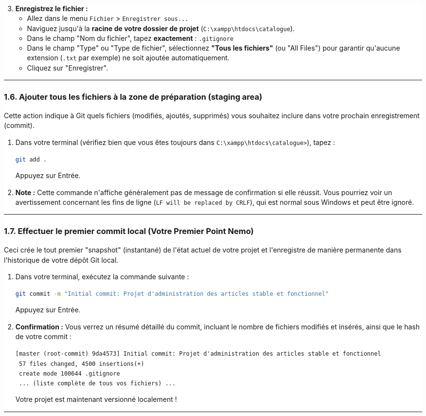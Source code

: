 3.  **Enregistrez le fichier :**
    * Allez dans le menu `Fichier` > `Enregistrer sous...`
    * Naviguez jusqu'à la **racine de votre dossier de projet** (`C:\xampp\htdocs\catalogue`).
    * Dans le champ "Nom du fichier", tapez **exactement** : `.gitignore`
    * Dans le champ "Type" ou "Type de fichier", sélectionnez **"Tous les fichiers"** (ou "All Files") pour garantir qu'aucune extension (`.txt` par exemple) ne soit ajoutée automatiquement.
    * Cliquez sur "Enregistrer".

---

### **1.6. Ajouter tous les fichiers à la zone de préparation (staging area)**

Cette action indique à Git quels fichiers (modifiés, ajoutés, supprimés) vous souhaitez inclure dans votre prochain enregistrement (commit).

1.  Dans votre terminal (vérifiez bien que vous êtes toujours dans `C:\xampp\htdocs\catalogue>`), tapez :

    ```bash
    git add .
    ```
    Appuyez sur Entrée.

2.  **Note :** Cette commande n'affiche généralement pas de message de confirmation si elle réussit. Vous pourriez voir un avertissement concernant les fins de ligne (`LF will be replaced by CRLF`), qui est normal sous Windows et peut être ignoré.

---

### **1.7. Effectuer le premier commit local (Votre Premier Point Nemo)**

Ceci crée le tout premier "snapshot" (instantané) de l'état actuel de votre projet et l'enregistre de manière permanente dans l'historique de votre dépôt Git local.

1.  Dans votre terminal, exécutez la commande suivante :

    ```bash
    git commit -m "Initial commit: Projet d'administration des articles stable et fonctionnel"
    ```
    Appuyez sur Entrée.

2.  **Confirmation :** Vous verrez un résumé détaillé du commit, incluant le nombre de fichiers modifiés et insérés, ainsi que le hash de votre commit :
    ```
    [master (root-commit) 9da4573] Initial commit: Projet d'administration des articles stable et fonctionnel
     57 files changed, 4500 insertions(+)
     create mode 100644 .gitignore
     ... (liste complète de tous vos fichiers) ...
    ```
    Votre projet est maintenant versionné localement !

---
